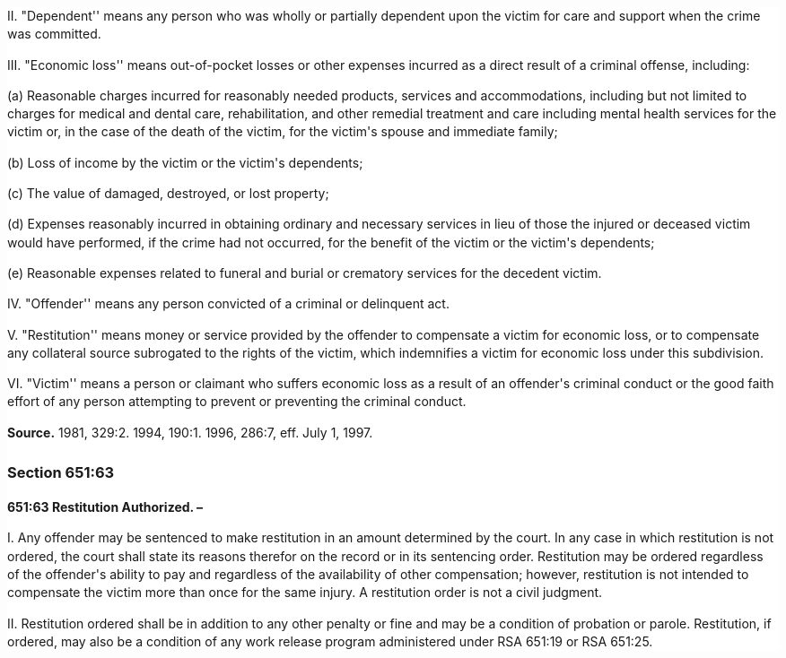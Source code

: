  II. "Dependent'' means any person who was wholly or partially
dependent upon the victim for care and support when the crime was
committed.
                                             
 III. "Economic loss'' means out-of-pocket losses or other expenses
incurred as a direct result of a criminal offense, including:
                                             
 (a) Reasonable charges incurred for reasonably needed products,
services and accommodations, including but not limited to charges for
medical and dental care, rehabilitation, and other remedial treatment
and care including mental health services for the victim or, in the case
of the death of the victim, for the victim's spouse and immediate
family;
                                             
 (b) Loss of income by the victim or the victim's dependents;
                                             
 (c) The value of damaged, destroyed, or lost property;
                                             
 (d) Expenses reasonably incurred in obtaining ordinary and
necessary services in lieu of those the injured or deceased victim would
have performed, if the crime had not occurred, for the benefit of the
victim or the victim's dependents;
                                             
 (e) Reasonable expenses related to funeral and burial or
crematory services for the decedent victim.
                                             
 IV. "Offender'' means any person convicted of a criminal or
delinquent act.
                                             
 V. "Restitution'' means money or service provided by the offender to
compensate a victim for economic loss, or to compensate any collateral
source subrogated to the rights of the victim, which indemnifies a
victim for economic loss under this subdivision.
                                             
 VI. "Victim'' means a person or claimant who suffers economic loss
as a result of an offender's criminal conduct or the good faith effort
of any person attempting to prevent or preventing the criminal conduct.

**Source.** 1981, 329:2. 1994, 190:1. 1996, 286:7, eff. July 1, 1997.

### Section 651:63

 **651:63 Restitution Authorized. –**
                                             
 I. Any offender may be sentenced to make restitution in an amount
determined by the court. In any case in which restitution is not
ordered, the court shall state its reasons therefor on the record or in
its sentencing order. Restitution may be ordered regardless of the
offender's ability to pay and regardless of the availability of other
compensation; however, restitution is not intended to compensate the
victim more than once for the same injury. A restitution order is not a
civil judgment.
                                             
 II. Restitution ordered shall be in addition to any other penalty or
fine and may be a condition of probation or parole. Restitution, if
ordered, may also be a condition of any work release program
administered under RSA 651:19 or RSA 651:25.
                                             